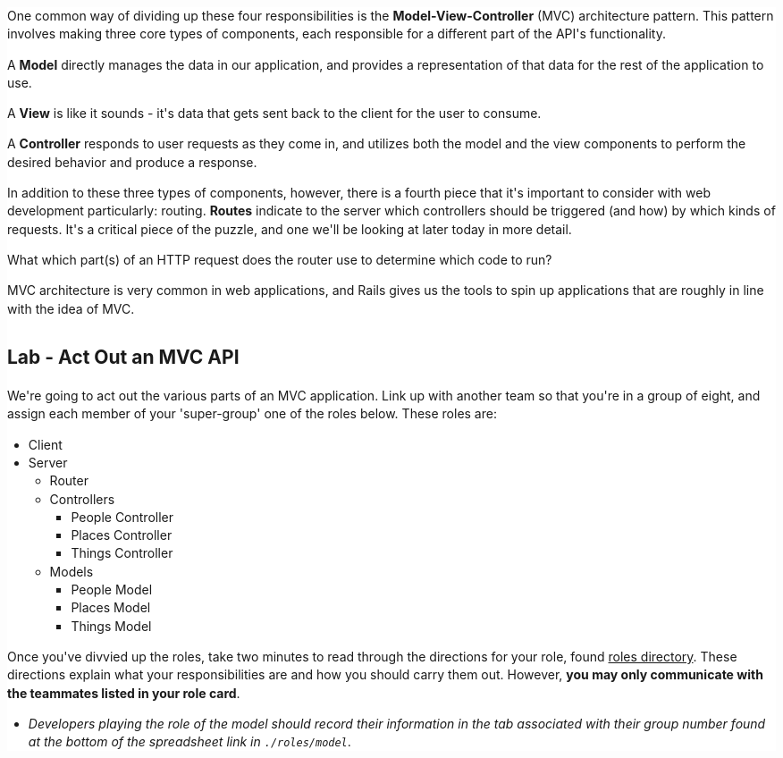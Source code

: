 One common way of dividing up these four responsibilities is the
**Model-View-Controller** (MVC) architecture pattern. This pattern involves
making three core types of components, each responsible for a different part of
the API's functionality.

A **Model** directly manages the data in our application, and provides a
representation of that data for the rest of the application to use.

A **View** is like it sounds - it's data that gets sent back to the client for
the user to consume.

A **Controller** responds to user requests as they come in, and utilizes both
the model and the view components to perform the desired behavior and produce a
response.

In addition to these three types of components, however, there is a fourth
piece that it's important to consider with web development particularly:
routing. **Routes** indicate to the server which controllers should be
triggered (and how) by which kinds of requests. It's a critical piece of the
puzzle, and one we'll be looking at later today in more detail.

What which part(s) of an HTTP request does the router use to determine which
code to run?

MVC architecture is very common in web applications, and Rails gives us the
tools to spin up applications that are roughly in line with the idea of MVC.

## Lab - Act Out an MVC API

We're going to act out the various parts of an MVC application. Link up with
another team so that you're in a group of eight, and assign each member of
your 'super-group' one of the roles below. These roles are:

- Client
- Server
  - Router
  - Controllers
    - People Controller
    - Places Controller
    - Things Controller
  - Models
    - People Model
    - Places Model
    - Things Model

Once you've divvied up the roles, take two minutes to read through the
directions for your role, found [roles directory](roles). These directions
explain what your responsibilities are and how you should carry them out.
However, **you may only communicate with the teammates listed in your role
card**.

- _Developers playing the role of the model should record their information in
  the tab associated with their group number found at the bottom of the
  spreadsheet link in `./roles/model`_.
